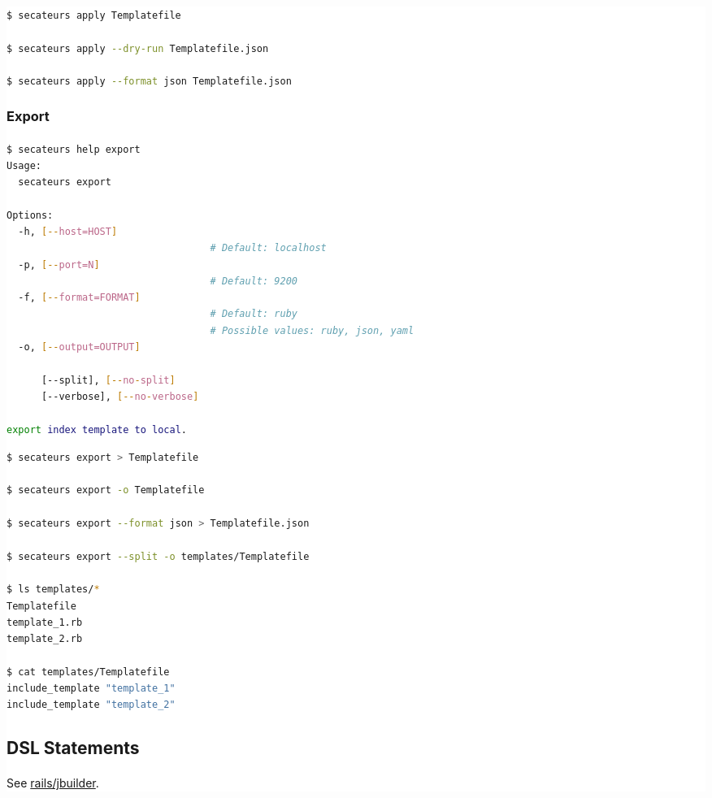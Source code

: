 ```sh
$ secateurs apply Templatefile

$ secateurs apply --dry-run Templatefile.json

$ secateurs apply --format json Templatefile.json
```

### Export

```sh
$ secateurs help export
Usage:
  secateurs export

Options:
  -h, [--host=HOST]
                                   # Default: localhost
  -p, [--port=N]
                                   # Default: 9200
  -f, [--format=FORMAT]
                                   # Default: ruby
                                   # Possible values: ruby, json, yaml
  -o, [--output=OUTPUT]

      [--split], [--no-split]
      [--verbose], [--no-verbose]

export index template to local.
```

```sh
$ secateurs export > Templatefile

$ secateurs export -o Templatefile

$ secateurs export --format json > Templatefile.json

$ secateurs export --split -o templates/Templatefile

$ ls templates/*
Templatefile
template_1.rb
template_2.rb

$ cat templates/Templatefile
include_template "template_1"
include_template "template_2"
```

## DSL Statements

See [rails/jbuilder](https://github.com/rails/jbuilder).
